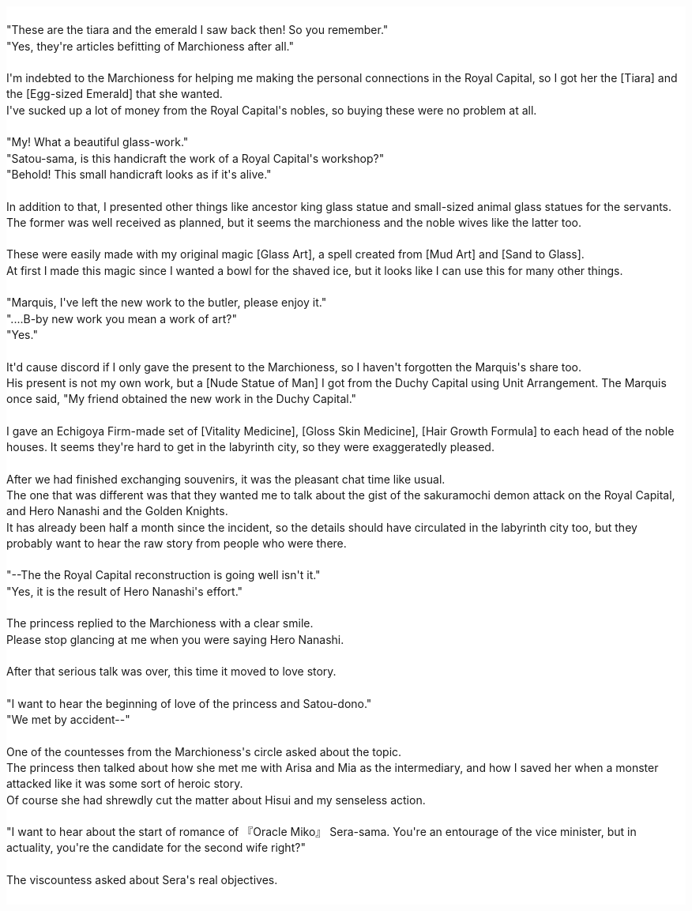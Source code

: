 <br/>
"These are the tiara and the emerald I saw back then! So you remember."<br/>
"Yes, they're articles befitting of Marchioness after all."<br/>
<br/>
I'm indebted to the Marchioness for helping me making the personal connections in the Royal Capital, so I got her the [Tiara] and the [Egg-sized Emerald] that she wanted.<br/>
I've sucked up a lot of money from the Royal Capital's nobles, so buying these were no problem at all.<br/>
<br/>
"My! What a beautiful glass-work."<br/>
"Satou-sama, is this handicraft the work of a Royal Capital's workshop?"<br/>
"Behold! This small handicraft looks as if it's alive."<br/>
<br/>
In addition to that, I presented other things like ancestor king glass statue and small-sized animal glass statues for the servants.<br/>
The former was well received as planned, but it seems the marchioness and the noble wives like the latter too.<br/>
<br/>
These were easily made with my original magic [Glass Art], a spell created from [Mud Art] and [Sand to Glass].<br/>
At first I made this magic since I wanted a bowl for the shaved ice, but it looks like I can use this for many other things.<br/>
<br/>
"Marquis, I've left the new work to the butler, please enjoy it."<br/>
"....B-by new work you mean a work of art?"<br/>
"Yes."<br/>
<br/>
It'd cause discord if I only gave the present to the Marchioness, so I haven't forgotten the Marquis's share too.<br/>
His present is not my own work, but a [Nude Statue of Man] I got from the Duchy Capital using Unit Arrangement. The Marquis once said, "My friend obtained the new work in the Duchy Capital."<br/>
<br/>
I gave an Echigoya Firm-made set of [Vitality Medicine], [Gloss Skin Medicine], [Hair Growth Formula] to each head of the noble houses. It seems they're hard to get in the labyrinth city, so they were exaggeratedly pleased.<br/>
<br/>
After we had finished exchanging souvenirs, it was the pleasant chat time like usual.<br/>
The one that was different was that they wanted me to talk about the gist of the sakuramochi demon attack on the Royal Capital, and Hero Nanashi and the Golden Knights.<br/>
It has already been half a month since the incident, so the details should have circulated in the labyrinth city too, but they probably want to hear the raw story from people who were there.<br/>
<br/>
"--The the Royal Capital reconstruction is going well isn't it."<br/>
"Yes, it is the result of Hero Nanashi's effort."<br/>
<br/>
The princess replied to the Marchioness with a clear smile.<br/>
Please stop glancing at me when you were saying Hero Nanashi.<br/>
<br/>
After that serious talk was over, this time it moved to love story.<br/>
<br/>
"I want to hear the beginning of love of the princess and Satou-dono."<br/>
"We met by accident--"<br/>
<br/>
One of the countesses from the Marchioness's circle asked about the topic.<br/>
The princess then talked about how she met me with Arisa and Mia as the intermediary, and how I saved her when a monster attacked like it was some sort of heroic story.<br/>
Of course she had shrewdly cut the matter about Hisui and my senseless action.<br/>
<br/>
"I want to hear about the start of romance of 『Oracle Miko』 Sera-sama. You're an entourage of the vice minister, but in actuality, you're the candidate for the second wife right?"<br/>
<br/>
The viscountess asked about Sera's real objectives.<br/>
<br/>